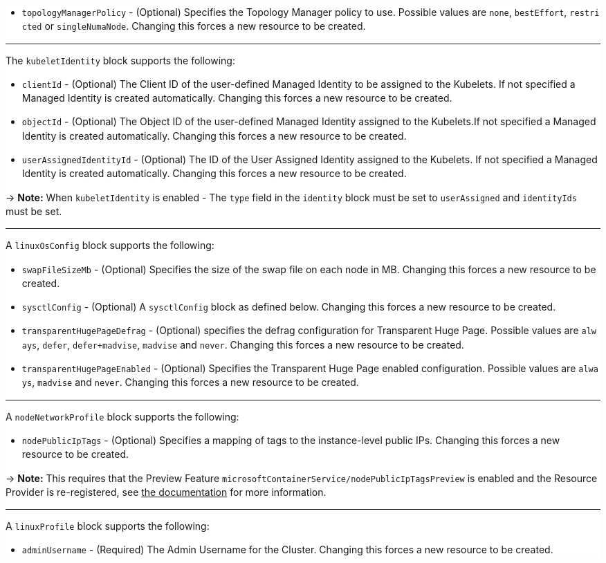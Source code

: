 *   `topologyManagerPolicy` - (Optional) Specifies the Topology Manager policy to use. Possible values are `none`, `bestEffort`, `restricted` or `singleNumaNode`. Changing this forces a new resource to be created.

***

The `kubeletIdentity` block supports the following:

*   `clientId` - (Optional) The Client ID of the user-defined Managed Identity to be assigned to the Kubelets. If not specified a Managed Identity is created automatically. Changing this forces a new resource to be created.

*   `objectId` - (Optional) The Object ID of the user-defined Managed Identity assigned to the Kubelets.If not specified a Managed Identity is created automatically. Changing this forces a new resource to be created.

*   `userAssignedIdentityId` - (Optional) The ID of the User Assigned Identity assigned to the Kubelets. If not specified a Managed Identity is created automatically. Changing this forces a new resource to be created.

\-> **Note:** When `kubeletIdentity` is enabled - The `type` field in the `identity` block must be set to `userAssigned` and `identityIds` must be set.

***

A `linuxOsConfig` block supports the following:

*   `swapFileSizeMb` - (Optional) Specifies the size of the swap file on each node in MB. Changing this forces a new resource to be created.

*   `sysctlConfig` - (Optional) A `sysctlConfig` block as defined below. Changing this forces a new resource to be created.

*   `transparentHugePageDefrag` - (Optional) specifies the defrag configuration for Transparent Huge Page. Possible values are `always`, `defer`, `defer+madvise`, `madvise` and `never`. Changing this forces a new resource to be created.

*   `transparentHugePageEnabled` - (Optional) Specifies the Transparent Huge Page enabled configuration. Possible values are `always`, `madvise` and `never`. Changing this forces a new resource to be created.

***

A `nodeNetworkProfile` block supports the following:

* `nodePublicIpTags` - (Optional) Specifies a mapping of tags to the instance-level public IPs. Changing this forces a new resource to be created.

\-> **Note:** This requires that the Preview Feature `microsoftContainerService/nodePublicIpTagsPreview` is enabled and the Resource Provider is re-registered, see [the documentation](https://learn.microsoft.com/en-us/azure/aks/use-node-public-ips#use-public-ip-tags-on-node-public-ips-preview) for more information.

***

A `linuxProfile` block supports the following:

*   `adminUsername` - (Required) The Admin Username for the Cluster. Changing this forces a new resource to be created.
